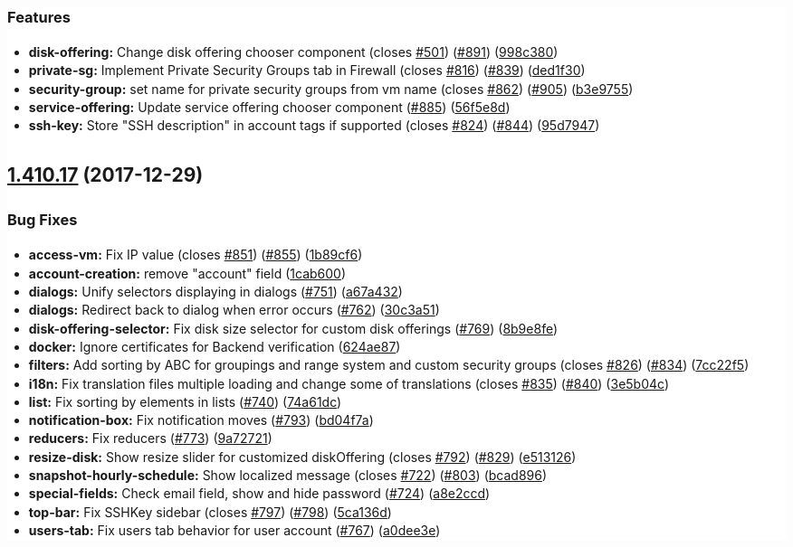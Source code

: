 ### Features

- **disk-offering:** Change disk offering chooser component (closes [#501](https://github.com/bwsw/cloudstack-ui/issues/501)) ([#891](https://github.com/bwsw/cloudstack-ui/issues/891)) ([998c380](https://github.com/bwsw/cloudstack-ui/commit/998c380))
- **private-sg:** Implement Private Security Groups tab in Firewall (closes [#816](https://github.com/bwsw/cloudstack-ui/issues/816)) ([#839](https://github.com/bwsw/cloudstack-ui/issues/839)) ([ded1f30](https://github.com/bwsw/cloudstack-ui/commit/ded1f30))
- **security-group:** set name for private security groups from vm name (closes [#862](https://github.com/bwsw/cloudstack-ui/issues/862)) ([#905](https://github.com/bwsw/cloudstack-ui/issues/905)) ([b3e9755](https://github.com/bwsw/cloudstack-ui/commit/b3e9755))
- **service-offering:** Update service offering chooser component ([#885](https://github.com/bwsw/cloudstack-ui/issues/885)) ([56f5e8d](https://github.com/bwsw/cloudstack-ui/commit/56f5e8d))
- **ssh-key:** Store "SSH description" in account tags if supported (closes [#824](https://github.com/bwsw/cloudstack-ui/issues/824)) ([#844](https://github.com/bwsw/cloudstack-ui/issues/844)) ([95d7947](https://github.com/bwsw/cloudstack-ui/commit/95d7947))

<a name="1.410.17"></a>

## [1.410.17](https://github.com/bwsw/cloudstack-ui/compare/1.410.16...1.410.17) (2017-12-29)

### Bug Fixes

- **access-vm:** Fix IP value (closes [#851](https://github.com/bwsw/cloudstack-ui/issues/851)) ([#855](https://github.com/bwsw/cloudstack-ui/issues/855)) ([1b89cf6](https://github.com/bwsw/cloudstack-ui/commit/1b89cf6))
- **account-creation:** remove "account" field ([1cab600](https://github.com/bwsw/cloudstack-ui/commit/1cab600))
- **dialogs:** Unify selectors displaying in dialogs ([#751](https://github.com/bwsw/cloudstack-ui/issues/751)) ([a67a432](https://github.com/bwsw/cloudstack-ui/commit/a67a432))
- **dialogs:** Redirect back to dialog when error occurs ([#762](https://github.com/bwsw/cloudstack-ui/issues/762)) ([30c3a51](https://github.com/bwsw/cloudstack-ui/commit/30c3a51))
- **disk-offering-selector:** Fix disk size selector for custom disk offerings ([#769](https://github.com/bwsw/cloudstack-ui/issues/769)) ([8b9e8fe](https://github.com/bwsw/cloudstack-ui/commit/8b9e8fe))
- **docker:** Ignore certificates for Backend verification ([624ae87](https://github.com/bwsw/cloudstack-ui/commit/624ae87))
- **filters:** Add sorting by ABC for groupings and range system and custom security groups (closes [#826](https://github.com/bwsw/cloudstack-ui/issues/826)) ([#834](https://github.com/bwsw/cloudstack-ui/issues/834)) ([7cc22f5](https://github.com/bwsw/cloudstack-ui/commit/7cc22f5))
- **i18n:** Fix translation files multiple loading and change some of translations (closes [#835](https://github.com/bwsw/cloudstack-ui/issues/835)) ([#840](https://github.com/bwsw/cloudstack-ui/issues/840)) ([3e5b04c](https://github.com/bwsw/cloudstack-ui/commit/3e5b04c))
- **list:** Fix sorting by elements in lists ([#740](https://github.com/bwsw/cloudstack-ui/issues/740)) ([74a61dc](https://github.com/bwsw/cloudstack-ui/commit/74a61dc))
- **notification-box:** Fix notification moves ([#793](https://github.com/bwsw/cloudstack-ui/issues/793)) ([bd04f7a](https://github.com/bwsw/cloudstack-ui/commit/bd04f7a))
- **reducers:** Fix reducers ([#773](https://github.com/bwsw/cloudstack-ui/issues/773)) ([9a72721](https://github.com/bwsw/cloudstack-ui/commit/9a72721))
- **resize-disk:** Show resize slider for customized diskOffering (closes [#792](https://github.com/bwsw/cloudstack-ui/issues/792)) ([#829](https://github.com/bwsw/cloudstack-ui/issues/829)) ([e513126](https://github.com/bwsw/cloudstack-ui/commit/e513126))
- **snapshot-hourly-schedule:** Show localized message (closes [#722](https://github.com/bwsw/cloudstack-ui/issues/722)) ([#803](https://github.com/bwsw/cloudstack-ui/issues/803)) ([bcad896](https://github.com/bwsw/cloudstack-ui/commit/bcad896))
- **special-fields:** Check email field, show and hide password ([#724](https://github.com/bwsw/cloudstack-ui/issues/724)) ([a8e2ccd](https://github.com/bwsw/cloudstack-ui/commit/a8e2ccd))
- **top-bar:** Fix SSHKey sidebar (closes [#797](https://github.com/bwsw/cloudstack-ui/issues/797)) ([#798](https://github.com/bwsw/cloudstack-ui/issues/798)) ([5ca136d](https://github.com/bwsw/cloudstack-ui/commit/5ca136d))
- **users-tab:** Fix users tab behavior for user account ([#767](https://github.com/bwsw/cloudstack-ui/issues/767)) ([a0dee3e](https://github.com/bwsw/cloudstack-ui/commit/a0dee3e))